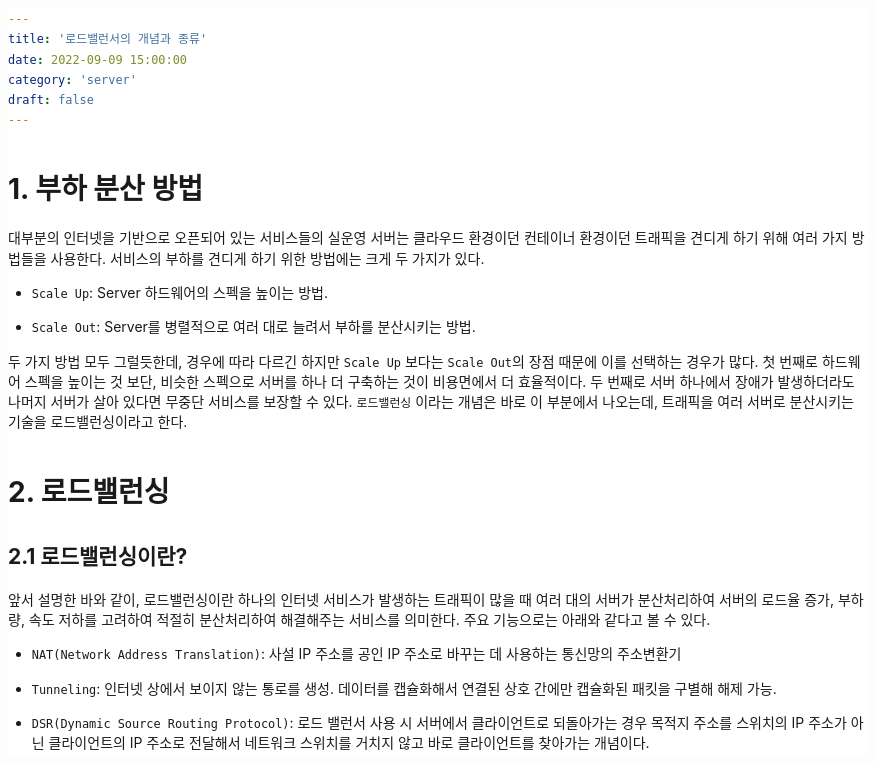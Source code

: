 ```yaml
---
title: '로드밸런서의 개념과 종류'
date: 2022-09-09 15:00:00
category: 'server'
draft: false
---
```



# 1. 부하 분산 방법


대부분의 인터넷을 기반으로 오픈되어 있는 서비스들의 실운영 서버는 클라우드 환경이던 컨테이너 환경이던 트래픽을 견디게 하기 위해 여러 가지 방법들을 사용한다. 서비스의 부하를 견디게 하기 위한 방법에는 크게 두 가지가 있다.

- `Scale Up`: Server 하드웨어의 스펙을 높이는 방법.


- `Scale Out`: Server를 병렬적으로 여러 대로 늘려서 부하를 분산시키는 방법.


두 가지 방법 모두 그럴듯한데, 경우에 따라 다르긴 하지만 `Scale Up` 보다는 `Scale Out`의 장점 때문에 이를 선택하는 경우가 많다. 첫 번째로 하드웨어 스펙을 높이는 것 보단, 비슷한 스펙으로 서버를 하나 더 구축하는 것이 비용면에서 더 효율적이다. 두 번째로 서버 하나에서 장애가 발생하더라도 나머지 서버가 살아 있다면 무중단 서비스를 보장할 수 있다. `로드밸런싱` 이라는 개념은 바로 이 부분에서 나오는데, 트래픽을 여러 서버로 분산시키는 기술을 로드밸런싱이라고 한다.


# 2. 로드밸런싱


## 2.1 로드밸런싱이란?


앞서 설명한 바와 같이, 로드밸런싱이란 하나의 인터넷 서비스가 발생하는 트래픽이 많을 때 여러 대의 서버가 분산처리하여 서버의 로드율 증가, 부하량, 속도 저하를 고려하여 적절히 분산처리하여 해결해주는 서비스를 의미한다. 주요 기능으로는 아래와 같다고 볼 수 있다.


- `NAT(Network Address Translation)`: 사설 IP 주소를 공인 IP 주소로 바꾸는 데 사용하는 통신망의 주소변환기


- `Tunneling`: 인터넷 상에서 보이지 않는 통로를 생성. 데이터를 캡슐화해서 연결된 상호 간에만 캡슐화된 패킷을 구별해 해제 가능.


- `DSR(Dynamic Source Routing Protocol)`: 로드 밸런서 사용 시 서버에서 클라이언트로 되돌아가는 경우 목적지 주소를 스위치의 IP 주소가 아닌 클라이언트의 IP 주소로 전달해서 네트워크 스위치를 거치지 않고 바로 클라이언트를 찾아가는 개념이다.


<div align="center">